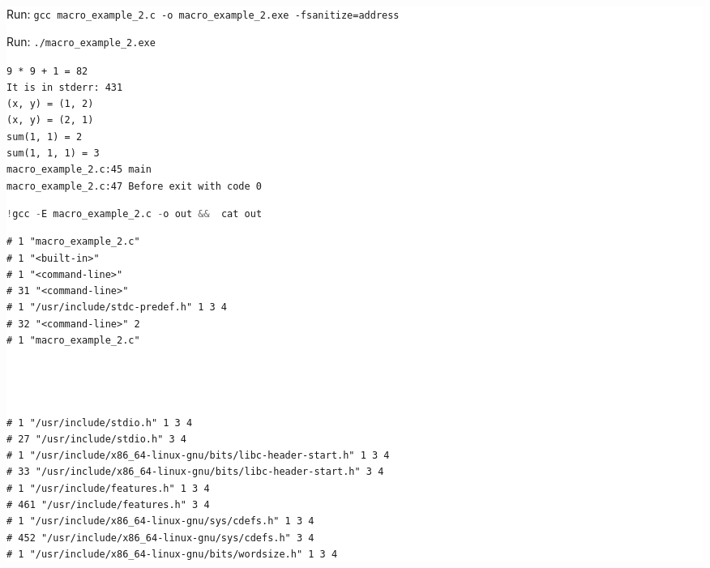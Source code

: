 
Run: `gcc macro_example_2.c -o macro_example_2.exe -fsanitize=address`



Run: `./macro_example_2.exe`


    9 * 9 + 1 = 82
    It is in stderr: 431
    (x, y) = (1, 2)
    (x, y) = (2, 1)
    sum(1, 1) = 2
    sum(1, 1, 1) = 3
    macro_example_2.c:45 main
    macro_example_2.c:47 Before exit with code 0



```python
!gcc -E macro_example_2.c -o out &&  cat out
```

    # 1 "macro_example_2.c"
    # 1 "<built-in>"
    # 1 "<command-line>"
    # 31 "<command-line>"
    # 1 "/usr/include/stdc-predef.h" 1 3 4
    # 32 "<command-line>" 2
    # 1 "macro_example_2.c"
    
    
    
    
    # 1 "/usr/include/stdio.h" 1 3 4
    # 27 "/usr/include/stdio.h" 3 4
    # 1 "/usr/include/x86_64-linux-gnu/bits/libc-header-start.h" 1 3 4
    # 33 "/usr/include/x86_64-linux-gnu/bits/libc-header-start.h" 3 4
    # 1 "/usr/include/features.h" 1 3 4
    # 461 "/usr/include/features.h" 3 4
    # 1 "/usr/include/x86_64-linux-gnu/sys/cdefs.h" 1 3 4
    # 452 "/usr/include/x86_64-linux-gnu/sys/cdefs.h" 3 4
    # 1 "/usr/include/x86_64-linux-gnu/bits/wordsize.h" 1 3 4